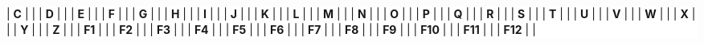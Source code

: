 | **C** | |
| **D** | |
| **E** | |
| **F** | |
| **G** | |
| **H** | |
| **I** | |
| **J** | |
| **K** | |
| **L** | |
| **M** | |
| **N** | |
| **O** | |
| **P** | |
| **Q** | |
| **R** | |
| **S** | |
| **T** | |
| **U** | |
| **V** | |
| **W** | |
| **X** | |
| **Y** | |
| **Z** | |
| **F1** | |
| **F2** | |
| **F3** | |
| **F4** | |
| **F5** | |
| **F6** | |
| **F7** | |
| **F8** | |
| **F9** | |
| **F10** | |
| **F11** | |
| **F12** | |
